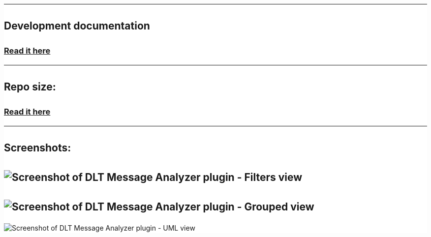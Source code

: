 ----

## Development documentation

### [Read it here](./md/dev_docs/dev_docs.md)

----

## Repo size: 

### [Read it here](./md/repo_size/repo_size.md)

----

## Screenshots:

![Screenshot of DLT Message Analyzer plugin - Filters view](./md/DLTMessageAnalyzer_screenshot_FilterView.png)
----
![Screenshot of DLT Message Analyzer plugin - Grouped view](./md/DLTMessageAnalyzer_screenshot_GroupedView.png)
----
![Screenshot of DLT Message Analyzer plugin - UML view](./md/DLTMessageAnalyzer_screenshot_UMLView.png)
